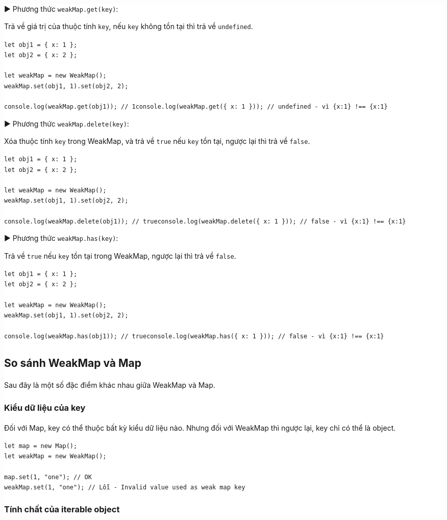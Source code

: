 ► Phương thức `weakMap.get(key)`:

Trả về giá trị của thuộc tính `key`, nếu `key` không tồn tại thì trả về `undefined`.

    let obj1 = { x: 1 };
    let obj2 = { x: 2 };
    
    let weakMap = new WeakMap();
    weakMap.set(obj1, 1).set(obj2, 2);
    
    console.log(weakMap.get(obj1)); // 1console.log(weakMap.get({ x: 1 })); // undefined - vì {x:1} !== {x:1}

► Phương thức `weakMap.delete(key)`:

Xóa thuộc tính `key` trong WeakMap, và trả về `true` nếu `key` tồn tại, ngược lại thì trả về `false`.

    let obj1 = { x: 1 };
    let obj2 = { x: 2 };
    
    let weakMap = new WeakMap();
    weakMap.set(obj1, 1).set(obj2, 2);
    
    console.log(weakMap.delete(obj1)); // trueconsole.log(weakMap.delete({ x: 1 })); // false - vì {x:1} !== {x:1}

► Phương thức `weakMap.has(key)`:

Trả về `true` nếu `key` tồn tại trong WeakMap, ngược lại thì trả về `false`.

    let obj1 = { x: 1 };
    let obj2 = { x: 2 };
    
    let weakMap = new WeakMap();
    weakMap.set(obj1, 1).set(obj2, 2);
    
    console.log(weakMap.has(obj1)); // trueconsole.log(weakMap.has({ x: 1 })); // false - vì {x:1} !== {x:1}

[](#so-s%C3%A1nh-weakmap-v%C3%A0-map)So sánh WeakMap và Map
-----------------------------------------------------------

Sau đây là một số đặc điểm khác nhau giữa WeakMap và Map.

### [](#ki%E1%BB%83u-d%E1%BB%AF-li%E1%BB%87u-c%E1%BB%A7a-key)Kiểu dữ liệu của key

Đối với Map, key có thể thuộc bất kỳ kiểu dữ liệu nào. Nhưng đối với WeakMap thì ngược lại, key chỉ có thể là object.

    let map = new Map();
    let weakMap = new WeakMap();
    
    map.set(1, "one"); // OK
    weakMap.set(1, "one"); // Lỗi - Invalid value used as weak map key

### [](#t%C3%ADnh-ch%E1%BA%A5t-c%E1%BB%A7a-iterable-object)Tính chất của iterable object
